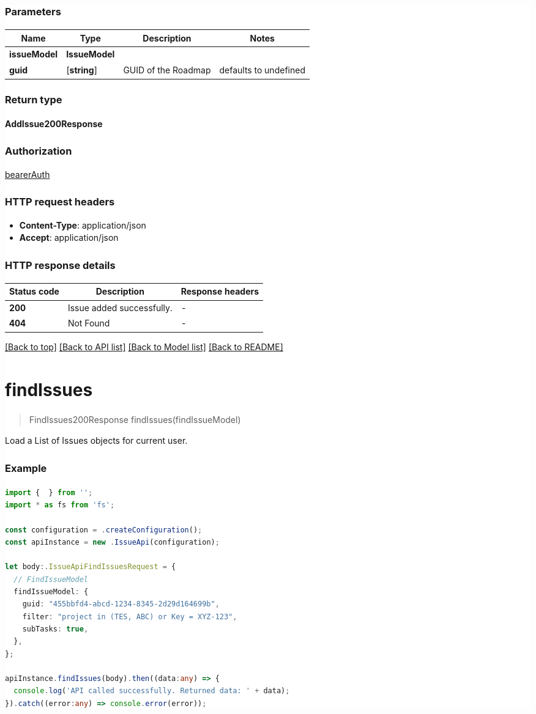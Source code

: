 
### Parameters

Name | Type | Description  | Notes
------------- | ------------- | ------------- | -------------
 **issueModel** | **IssueModel**|  |
 **guid** | [**string**] | GUID of the Roadmap | defaults to undefined


### Return type

**AddIssue200Response**

### Authorization

[bearerAuth](README.md#bearerAuth)

### HTTP request headers

 - **Content-Type**: application/json
 - **Accept**: application/json


### HTTP response details
| Status code | Description | Response headers |
|-------------|-------------|------------------|
**200** | Issue added successfully. |  -  |
**404** | Not Found |  -  |

[[Back to top]](#) [[Back to API list]](README.md#documentation-for-api-endpoints) [[Back to Model list]](README.md#documentation-for-models) [[Back to README]](README.md)

# **findIssues**
> FindIssues200Response findIssues(findIssueModel)

Load a List of Issues objects for current user.

### Example


```typescript
import {  } from '';
import * as fs from 'fs';

const configuration = .createConfiguration();
const apiInstance = new .IssueApi(configuration);

let body:.IssueApiFindIssuesRequest = {
  // FindIssueModel
  findIssueModel: {
    guid: "455bbfd4-abcd-1234-8345-2d29d164699b",
    filter: "project in (TES, ABC) or Key = XYZ-123",
    subTasks: true,
  },
};

apiInstance.findIssues(body).then((data:any) => {
  console.log('API called successfully. Returned data: ' + data);
}).catch((error:any) => console.error(error));
```

